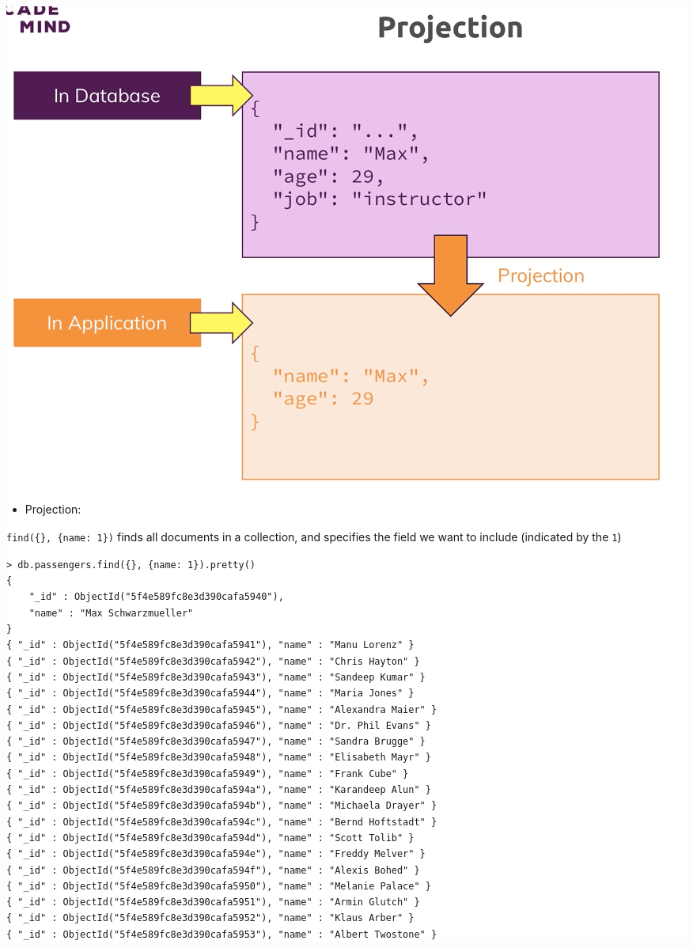 ![](2020-09-01-10-27-34.png)

- Projection: 

`find({}, {name: 1})` finds all documents in a collection, and specifies the field we want to include (indicated by the `1`)

```
> db.passengers.find({}, {name: 1}).pretty()
{
	"_id" : ObjectId("5f4e589fc8e3d390cafa5940"),
	"name" : "Max Schwarzmueller"
}
{ "_id" : ObjectId("5f4e589fc8e3d390cafa5941"), "name" : "Manu Lorenz" }
{ "_id" : ObjectId("5f4e589fc8e3d390cafa5942"), "name" : "Chris Hayton" }
{ "_id" : ObjectId("5f4e589fc8e3d390cafa5943"), "name" : "Sandeep Kumar" }
{ "_id" : ObjectId("5f4e589fc8e3d390cafa5944"), "name" : "Maria Jones" }
{ "_id" : ObjectId("5f4e589fc8e3d390cafa5945"), "name" : "Alexandra Maier" }
{ "_id" : ObjectId("5f4e589fc8e3d390cafa5946"), "name" : "Dr. Phil Evans" }
{ "_id" : ObjectId("5f4e589fc8e3d390cafa5947"), "name" : "Sandra Brugge" }
{ "_id" : ObjectId("5f4e589fc8e3d390cafa5948"), "name" : "Elisabeth Mayr" }
{ "_id" : ObjectId("5f4e589fc8e3d390cafa5949"), "name" : "Frank Cube" }
{ "_id" : ObjectId("5f4e589fc8e3d390cafa594a"), "name" : "Karandeep Alun" }
{ "_id" : ObjectId("5f4e589fc8e3d390cafa594b"), "name" : "Michaela Drayer" }
{ "_id" : ObjectId("5f4e589fc8e3d390cafa594c"), "name" : "Bernd Hoftstadt" }
{ "_id" : ObjectId("5f4e589fc8e3d390cafa594d"), "name" : "Scott Tolib" }
{ "_id" : ObjectId("5f4e589fc8e3d390cafa594e"), "name" : "Freddy Melver" }
{ "_id" : ObjectId("5f4e589fc8e3d390cafa594f"), "name" : "Alexis Bohed" }
{ "_id" : ObjectId("5f4e589fc8e3d390cafa5950"), "name" : "Melanie Palace" }
{ "_id" : ObjectId("5f4e589fc8e3d390cafa5951"), "name" : "Armin Glutch" }
{ "_id" : ObjectId("5f4e589fc8e3d390cafa5952"), "name" : "Klaus Arber" }
{ "_id" : ObjectId("5f4e589fc8e3d390cafa5953"), "name" : "Albert Twostone" }
```
